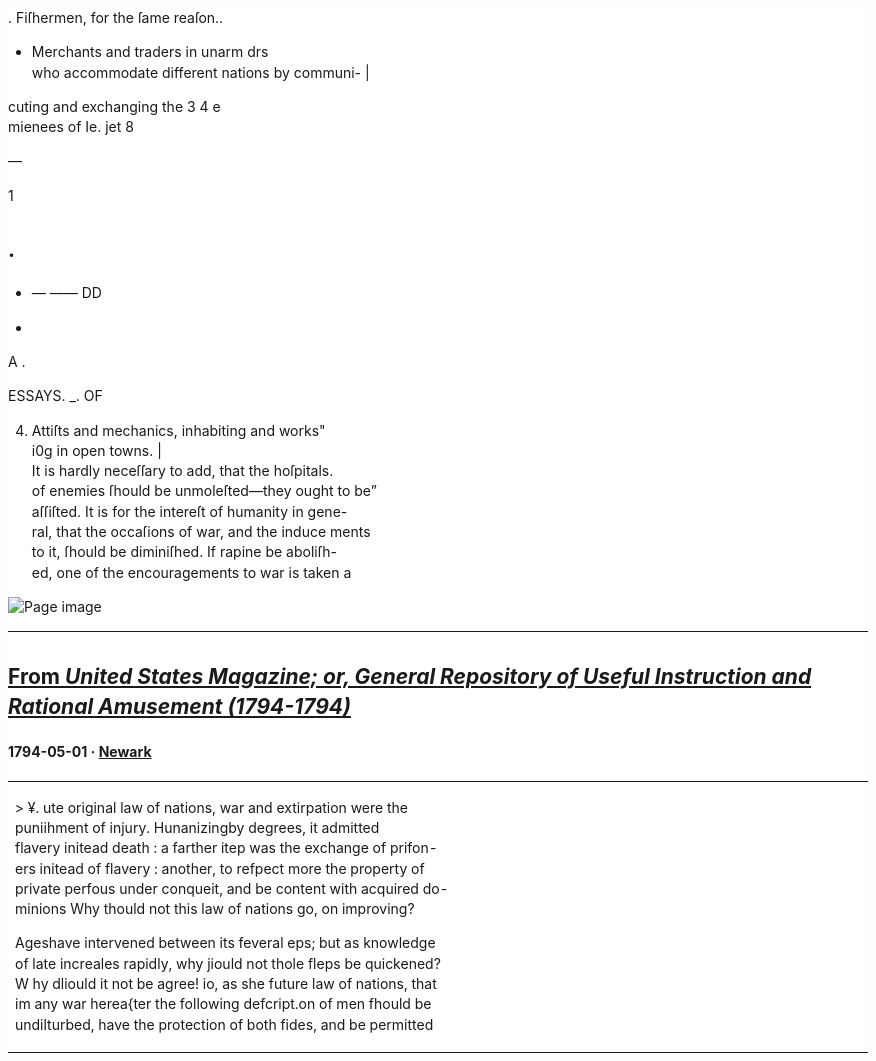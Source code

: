 . Fiſhermen, for the ſame reaſon..  
* Merchants and traders in unarm drs  
who accommodate different nations by communi- |  
  
cuting and exchanging the 3 4 e  
mienees of Ie. jet 8  
  
—  
  
1  
  
.  
-  
- — —— DD  
*  
  
  
  
A .  
  
ESSAYS. _. OF  
  
4. Attiſts and mechanics, inhabiting and works&quot;  
i0g in open towns. |  
It is hardly neceſſary to add, that the hoſpitals.  
of enemies ſhould be unmoleſted—they ought to be”  
aſſiſted. It is for the intereſt of humanity in gene-  
ral, that the occaſions of war, and the induce ments  
to it, ſhould be diminiſhed. If rapine be aboliſh-  
ed, one of the encouragements to war is taken a
</td><td style="width: 50%; max-height: 75%; margin: auto; display: block;">
<img alt="Page image" src="https://iiif.archive.org/image/iiif/2/bim_eighteenth-century_works-of-the-late-dr-be_franklin-benjamin-lld_1794_2%2Fbim_eighteenth-century_works-of-the-late-dr-be_franklin-benjamin-lld_1794_2_jp2.zip%2Fbim_eighteenth-century_works-of-the-late-dr-be_franklin-benjamin-lld_1794_2_jp2%2Fbim_eighteenth-century_works-of-the-late-dr-be_franklin-benjamin-lld_1794_2_0079.jp2/pct:12.86793953858393,45.68840579710145,87.13206046141607,48.68357487922705/!600,600/0/default.jpg"/>
</td>
</tr></table>

---

## [From _United States Magazine; or, General Repository of Useful Instruction and Rational Amusement (1794-1794)_](https://archive.org/details/sim_united-states-magazine-or-general-repository_1794-05_1_2/page/n9/mode/1up?view=theater)

#### 1794-05-01 &middot; [Newark](http://dbpedia.org/resource/Newark%2C_New_Jersey)

<table style="width: 100%;"><tr><td style="width: 50%">

  
&gt; ¥. ute original law of nations, war and extirpation were the  
puniihment of injury. Hunanizingby degrees, it admitted  
flavery initead death : a farther itep was the exchange of prifon-  
ers initead of flavery : another, to refpect more the property of  
private perfous under conqueit, and be content with acquired do-  
minions Why thould not this law of nations go, on improving?  
  
Ageshave intervened between its feveral eps; but as knowledge  
of late increales rapidly, why jiould not thole fleps be quickened?  
W hy dliould it not be agree! io, as she future law of nations, that  
im any war herea{ter the following defcript.on of men fhould be  
undilturbed, have the protection of both fides, and be permitted  
  